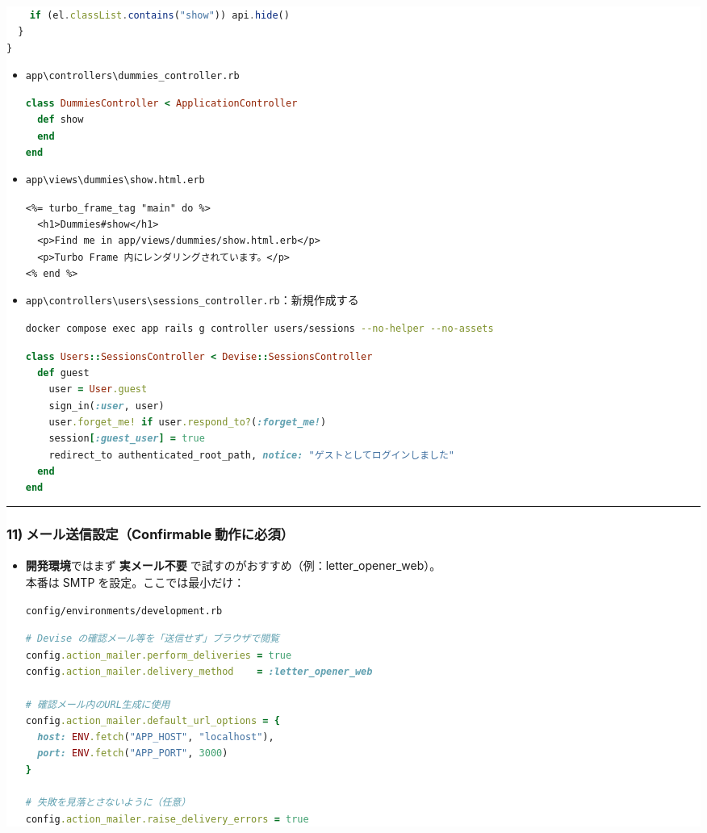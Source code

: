   ```javascript
      if (el.classList.contains("show")) api.hide()
    }
  }
  ```

* `app\controllers\dummies_controller.rb`

    ```ruby
    class DummiesController < ApplicationController
      def show
      end
    end
    ```

* `app\views\dummies\show.html.erb`

  ```erb
  <%= turbo_frame_tag "main" do %>
    <h1>Dummies#show</h1>
    <p>Find me in app/views/dummies/show.html.erb</p>
    <p>Turbo Frame 内にレンダリングされています。</p>
  <% end %>
  ```

* `app\controllers\users\sessions_controller.rb`：新規作成する

    ```bash
    docker compose exec app rails g controller users/sessions --no-helper --no-assets
    ```

    ```ruby
    class Users::SessionsController < Devise::SessionsController
      def guest
        user = User.guest
        sign_in(:user, user)
        user.forget_me! if user.respond_to?(:forget_me!)
        session[:guest_user] = true
        redirect_to authenticated_root_path, notice: "ゲストとしてログインしました"
      end
    end
    ```

---

### 11) メール送信設定（Confirmable 動作に必須）

* **開発環境**ではまず **実メール不要** で試すのがおすすめ（例：letter_opener_web）。  
    本番は SMTP を設定。ここでは最小だけ：

   `config/environments/development.rb`

   ```ruby
   # Devise の確認メール等を「送信せず」ブラウザで閲覧
   config.action_mailer.perform_deliveries = true
   config.action_mailer.delivery_method    = :letter_opener_web

   # 確認メール内のURL生成に使用
   config.action_mailer.default_url_options = {
     host: ENV.fetch("APP_HOST", "localhost"),
     port: ENV.fetch("APP_PORT", 3000)
   }

   # 失敗を見落とさないように（任意）
   config.action_mailer.raise_delivery_errors = true
   ```
